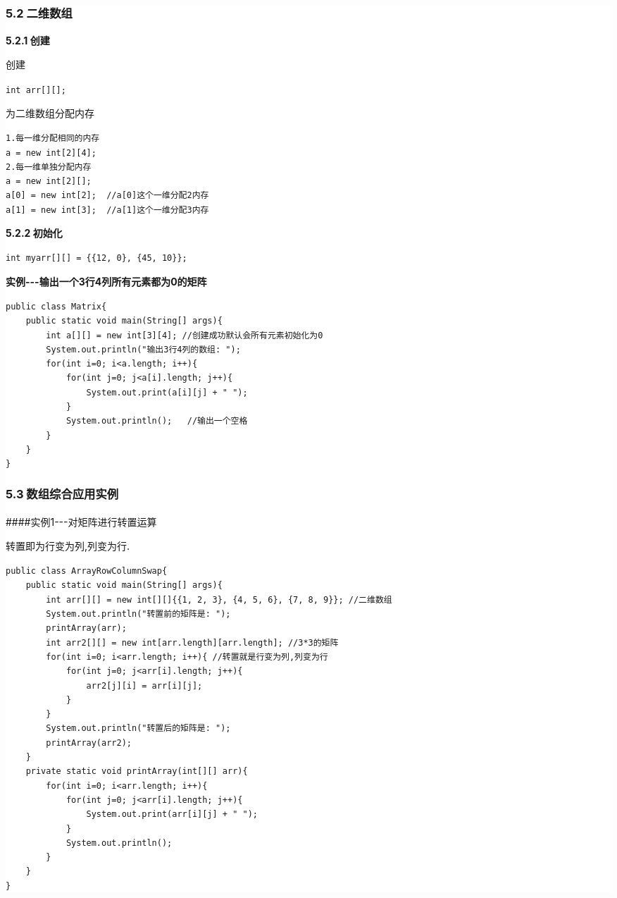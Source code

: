 ### 5.2 二维数组

**5.2.1 创建**

创建

	int arr[][];
	
为二维数组分配内存

	1.每一维分配相同的内存
	a = new int[2][4];
	2.每一维单独分配内存
	a = new int[2][];
	a[0] = new int[2];	//a[0]这个一维分配2内存
	a[1] = new int[3];	//a[1]这个一维分配3内存

**5.2.2 初始化**

	int myarr[][] = {{12, 0}, {45, 10}};

**实例---输出一个3行4列所有元素都为0的矩阵**

	public class Matrix{
		public static void main(String[] args){
			int a[][] = new int[3][4]; //创建成功默认会所有元素初始化为0
			System.out.println("输出3行4列的数组: ");
			for(int i=0; i<a.length; i++){
				for(int j=0; j<a[i].length; j++){
					System.out.print(a[i][j] + " ");
				}
				System.out.println();	//输出一个空格
			}
		}
	}

### 5.3 数组综合应用实例

####实例1---对矩阵进行转置运算

转置即为行变为列,列变为行.

	public class ArrayRowColumnSwap{
		public static void main(String[] args){
			int arr[][] = new int[][]{{1, 2, 3}, {4, 5, 6}, {7, 8, 9}}; //二维数组
			System.out.println("转置前的矩阵是: ");
			printArray(arr);
			int arr2[][] = new int[arr.length][arr.length]; //3*3的矩阵
			for(int i=0; i<arr.length; i++){ //转置就是行变为列,列变为行
				for(int j=0; j<arr[i].length; j++){
					arr2[j][i] = arr[i][j];
				}
			}
			System.out.println("转置后的矩阵是: ");
			printArray(arr2);
		}
		private static void printArray(int[][] arr){
			for(int i=0; i<arr.length; i++){
				for(int j=0; j<arr[i].length; j++){
					System.out.print(arr[i][j] + " ");
				}
				System.out.println();
			}
		}
	}
